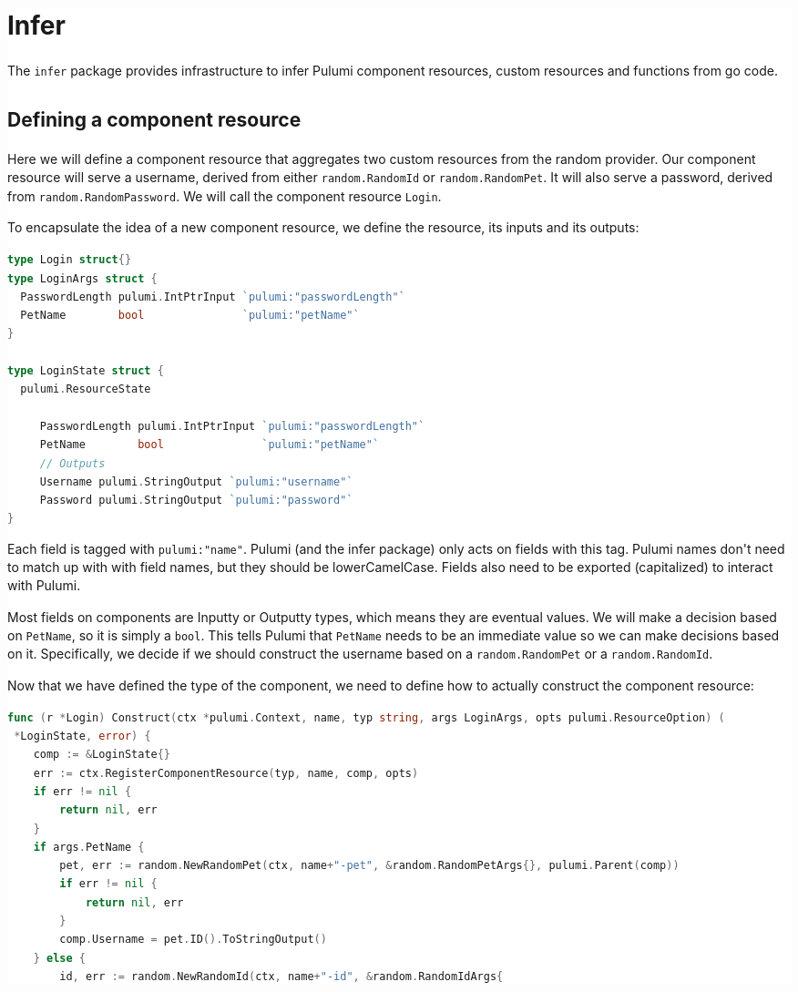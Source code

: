 # Infer

The `infer` package provides infrastructure to infer Pulumi component resources, custom
resources and functions from go code.

## Defining a component resource

Here we will define a component resource that aggregates two custom resources from the
random provider. Our component resource will serve a username, derived from either
`random.RandomId` or `random.RandomPet`. It will also serve a password, derived from
`random.RandomPassword`. We will call the component resource `Login`.

To encapsulate the idea of a new component resource, we define the resource, its inputs
and its outputs:

```go
type Login struct{}
type LoginArgs struct {
  PasswordLength pulumi.IntPtrInput `pulumi:"passwordLength"`
  PetName        bool               `pulumi:"petName"`
}

type LoginState struct {
  pulumi.ResourceState

	 PasswordLength pulumi.IntPtrInput `pulumi:"passwordLength"`
	 PetName        bool               `pulumi:"petName"`
	 // Outputs
	 Username pulumi.StringOutput `pulumi:"username"`
	 Password pulumi.StringOutput `pulumi:"password"`
}
```

Each field is tagged with `pulumi:"name"`. Pulumi (and the infer package) only acts on
fields with this tag. Pulumi names don't need to match up with with field names, but they
should be lowerCamelCase. Fields also need to be exported (capitalized) to interact with
Pulumi.

Most fields on components are Inputty or Outputty types, which means they are eventual
values. We will make a decision based on `PetName`, so it is simply a `bool`. This tells
Pulumi that `PetName` needs to be an immediate value so we can make decisions based on it.
Specifically, we decide if we should construct the username based on a `random.RandomPet`
or a `random.RandomId`.

Now that we have defined the type of the component, we need to define how to actually
construct the component resource:

```go
func (r *Login) Construct(ctx *pulumi.Context, name, typ string, args LoginArgs, opts pulumi.ResourceOption) (
 *LoginState, error) {
	comp := &LoginState{}
	err := ctx.RegisterComponentResource(typ, name, comp, opts)
	if err != nil {
		return nil, err
	}
	if args.PetName {
		pet, err := random.NewRandomPet(ctx, name+"-pet", &random.RandomPetArgs{}, pulumi.Parent(comp))
		if err != nil {
			return nil, err
		}
		comp.Username = pet.ID().ToStringOutput()
	} else {
		id, err := random.NewRandomId(ctx, name+"-id", &random.RandomIdArgs{
```